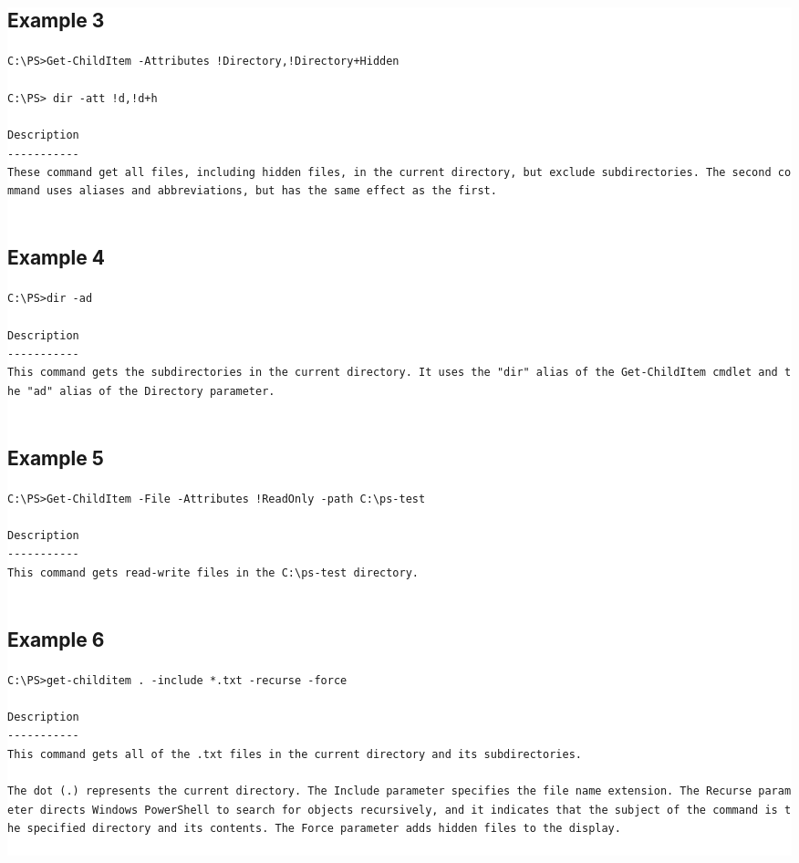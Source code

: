 ## Example 3  
  
```  
C:\PS>Get-ChildItem -Attributes !Directory,!Directory+Hidden  
  
C:\PS> dir -att !d,!d+h  
  
Description  
-----------  
These command get all files, including hidden files, in the current directory, but exclude subdirectories. The second command uses aliases and abbreviations, but has the same effect as the first.  
  
```  
  
## Example 4  
  
```  
C:\PS>dir -ad  
  
Description  
-----------  
This command gets the subdirectories in the current directory. It uses the "dir" alias of the Get-ChildItem cmdlet and the "ad" alias of the Directory parameter.  
  
```  
  
## Example 5  
  
```  
C:\PS>Get-ChildItem -File -Attributes !ReadOnly -path C:\ps-test  
  
Description  
-----------  
This command gets read-write files in the C:\ps-test directory.  
  
```  
  
## Example 6  
  
```  
C:\PS>get-childitem . -include *.txt -recurse -force  
  
Description  
-----------  
This command gets all of the .txt files in the current directory and its subdirectories.   
  
The dot (.) represents the current directory. The Include parameter specifies the file name extension. The Recurse parameter directs Windows PowerShell to search for objects recursively, and it indicates that the subject of the command is the specified directory and its contents. The Force parameter adds hidden files to the display.  
  
```  
  